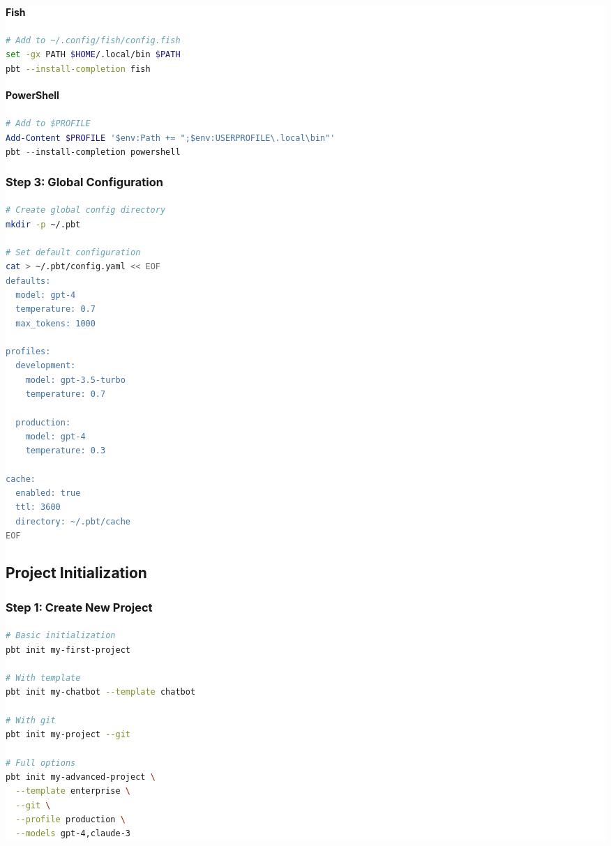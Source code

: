 #### Fish
```bash
# Add to ~/.config/fish/config.fish
set -gx PATH $HOME/.local/bin $PATH
pbt --install-completion fish
```

#### PowerShell
```powershell
# Add to $PROFILE
Add-Content $PROFILE '$env:Path += ";$env:USERPROFILE\.local\bin"'
pbt --install-completion powershell
```

### Step 3: Global Configuration

```bash
# Create global config directory
mkdir -p ~/.pbt

# Set default configuration
cat > ~/.pbt/config.yaml << EOF
defaults:
  model: gpt-4
  temperature: 0.7
  max_tokens: 1000
  
profiles:
  development:
    model: gpt-3.5-turbo
    temperature: 0.7
    
  production:
    model: gpt-4
    temperature: 0.3
    
cache:
  enabled: true
  ttl: 3600
  directory: ~/.pbt/cache
EOF
```

## Project Initialization

### Step 1: Create New Project

```bash
# Basic initialization
pbt init my-first-project

# With template
pbt init my-chatbot --template chatbot

# With git
pbt init my-project --git

# Full options
pbt init my-advanced-project \
  --template enterprise \
  --git \
  --profile production \
  --models gpt-4,claude-3
```
